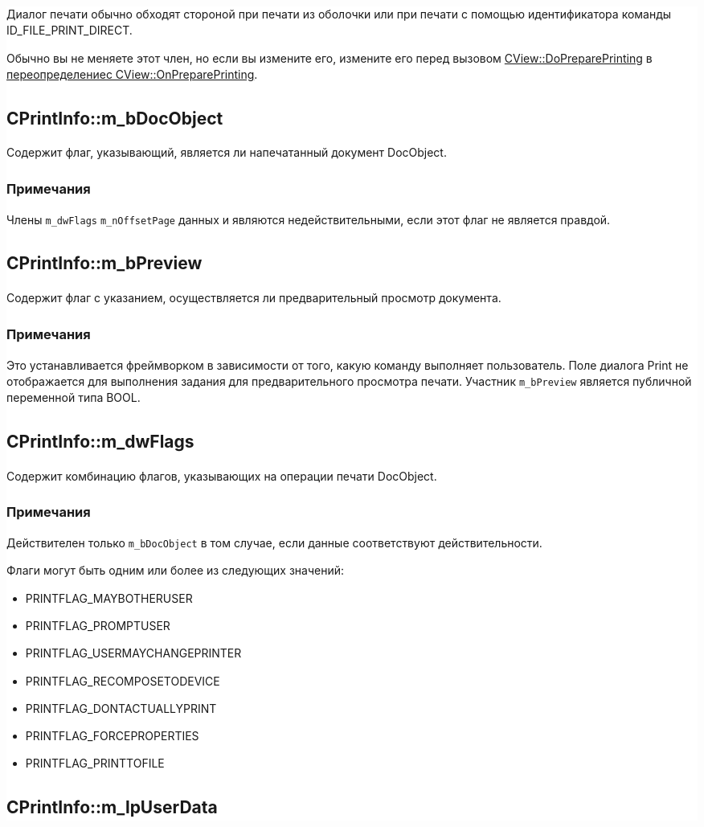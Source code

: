 Диалог печати обычно обходят стороной при печати из оболочки или при печати с помощью идентификатора команды ID_FILE_PRINT_DIRECT.

Обычно вы не меняете этот член, но если вы измените его, измените его перед вызовом [CView::DoPreparePrinting](../../mfc/reference/cview-class.md#doprepareprinting) в [переопределениеc CView::OnPreparePrinting](../../mfc/reference/cview-class.md#onprepareprinting).

## <a name="cprintinfom_bdocobject"></a><a name="m_bdocobject"></a>CPrintInfo::m_bDocObject

Содержит флаг, указывающий, является ли напечатанный документ DocObject.

### <a name="remarks"></a>Примечания

Члены `m_dwFlags` `m_nOffsetPage` данных и являются недействительными, если этот флаг не является правдой.

## <a name="cprintinfom_bpreview"></a><a name="m_bpreview"></a>CPrintInfo::m_bPreview

Содержит флаг с указанием, осуществляется ли предварительный просмотр документа.

### <a name="remarks"></a>Примечания

Это устанавливается фреймворком в зависимости от того, какую команду выполняет пользователь. Поле диалога Print не отображается для выполнения задания для предварительного просмотра печати. Участник `m_bPreview` является публичной переменной типа BOOL.

## <a name="cprintinfom_dwflags"></a><a name="m_dwflags"></a>CPrintInfo::m_dwFlags

Содержит комбинацию флагов, указывающих на операции печати DocObject.

### <a name="remarks"></a>Примечания

Действителен только `m_bDocObject` в том случае, если данные соответствуют действительности.

Флаги могут быть одним или более из следующих значений:

- PRINTFLAG_MAYBOTHERUSER

- PRINTFLAG_PROMPTUSER

- PRINTFLAG_USERMAYCHANGEPRINTER

- PRINTFLAG_RECOMPOSETODEVICE

- PRINTFLAG_DONTACTUALLYPRINT

- PRINTFLAG_FORCEPROPERTIES

- PRINTFLAG_PRINTTOFILE

## <a name="cprintinfom_lpuserdata"></a><a name="m_lpuserdata"></a>CPrintInfo::m_lpUserData
